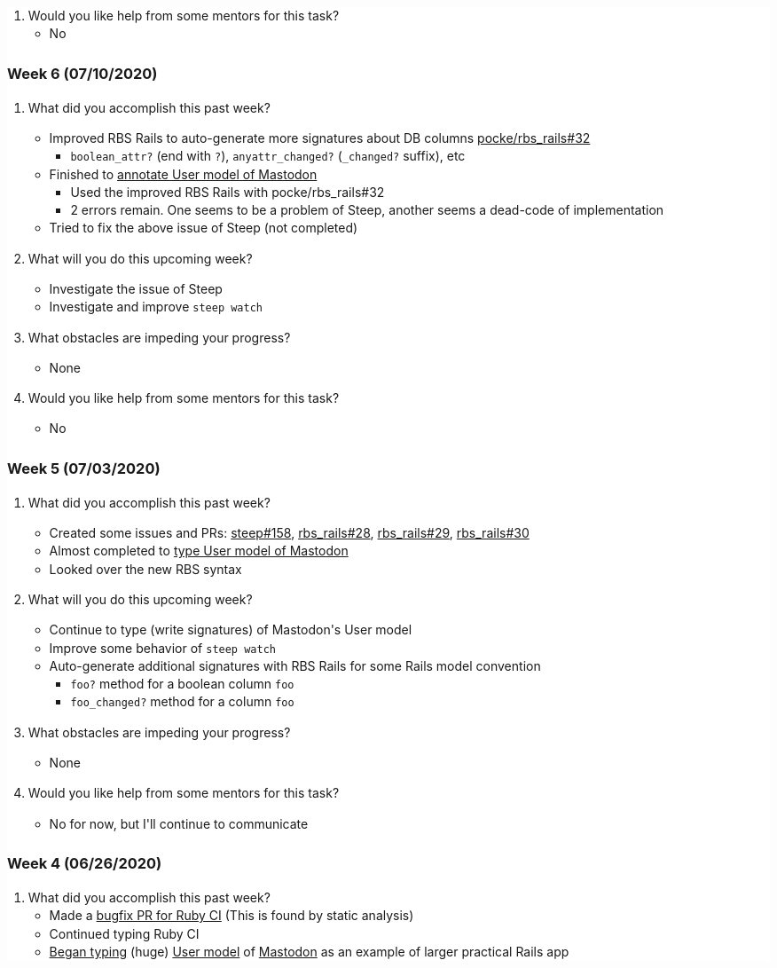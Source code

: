 1. Would you like help from some mentors for this task?
    - No

### Week 6 (07/10/2020)

1. What did you accomplish this past week?
    - Improved RBS Rails to auto-generate more signatures about DB columns [pocke/rbs_rails#32](https://github.com/pocke/rbs_rails/pull/32)
        - `boolean_attr?` (end with `?`), `anyattr_changed?` (`_changed?` suffix), etc
    - Finished to [annotate User model of Mastodon](https://github.com/tootsuite/mastodon/compare/master...tadd:typed#diff-3cd343654abee8aa661035eb36d68fd5)
        - Used the improved RBS Rails with pocke/rbs_rails#32
        - 2 errors remain. One seems to be a problem of Steep, another seems a dead-code of implementation
    - Tried to fix the above issue of Steep (not completed)

1. What will you do this upcoming week?
    - Investigate the issue of Steep
    - Investigate and improve `steep watch`

1. What obstacles are impeding your progress?
    - None

1. Would you like help from some mentors for this task?
    - No

### Week 5 (07/03/2020)

1. What did you accomplish this past week?
    - Created some issues and PRs: [steep#158](https://github.com/soutaro/steep/issues/158), [rbs_rails#28](https://github.com/pocke/rbs_rails/pull/28), [rbs_rails#29](https://github.com/pocke/rbs_rails/pull/29), [rbs_rails#30](https://github.com/pocke/rbs_rails/pull/30)
    - Almost completed to [type User model of Mastodon](https://github.com/tootsuite/mastodon/compare/master...tadd:typed#diff-3cd343654abee8aa661035eb36d68fd5)
    - Looked over the new RBS syntax

1. What will you do this upcoming week?
    - Continue to type (write signatures) of Mastodon's User model
    - Improve some behavior of `steep watch`
    - Auto-generate additional signatures with RBS Rails for some Rails model convention
        - `foo?` method for a boolean column `foo`
        - `foo_changed?` method for a column `foo`

1. What obstacles are impeding your progress?
    - None

1. Would you like help from some mentors for this task?
    - No for now, but I'll continue to communicate

### Week 4 (06/26/2020)

1. What did you accomplish this past week?
    - Made a [bugfix PR for Ruby CI](https://github.com/ruby/rubyci/pull/196) (This is found by static analysis)
    - Continued typing Ruby CI
    - [Began typing](https://github.com/tootsuite/mastodon/compare/master...tadd:typed) (huge) [User model](https://github.com/tootsuite/mastodon/blob/master/app/models/user.rb) of [Mastodon](https://github.com/tootsuite/mastodon) as an example of larger practical Rails app

